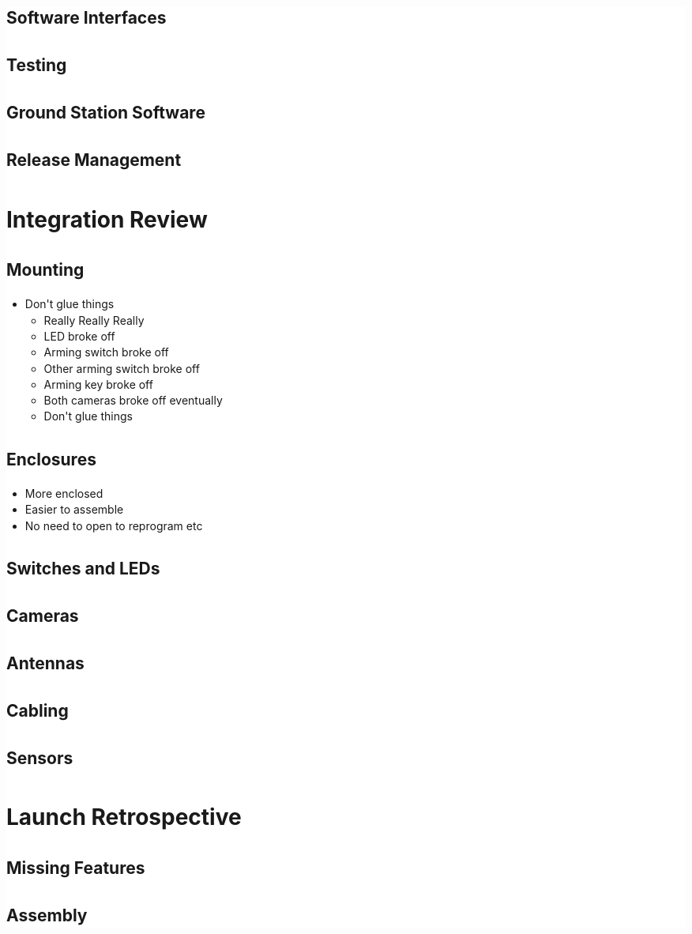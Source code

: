 ## Software Interfaces

## Testing

## Ground Station Software

## Release Management

# Integration Review

## Mounting

* Don't glue things
    * Really Really Really
    * LED broke off
    * Arming switch broke off
    * Other arming switch broke off
    * Arming key broke off
    * Both cameras broke off eventually
    * Don't glue things

## Enclosures

* More enclosed
* Easier to assemble
* No need to open to reprogram etc

## Switches and LEDs

## Cameras

## Antennas

## Cabling

## Sensors

# Launch Retrospective

## Missing Features

## Assembly
